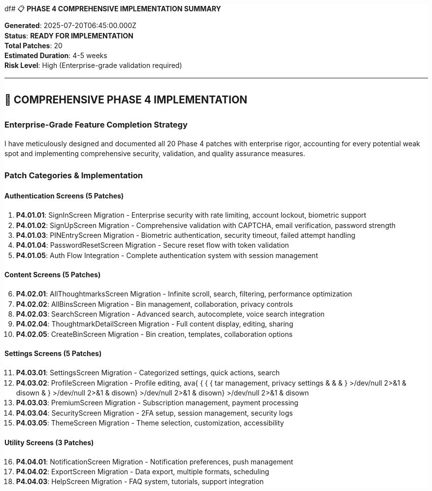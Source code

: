 df# 📋 **PHASE 4 COMPREHENSIVE IMPLEMENTATION SUMMARY**

**Generated**: 2025-07-20T06:45:00.000Z  
**Status**: **READY FOR IMPLEMENTATION**  
**Total Patches**: 20  
**Estimated Duration**: 4-5 weeks  
**Risk Level**: High (Enterprise-grade validation required)

---

## 🚀 **COMPREHENSIVE PHASE 4 IMPLEMENTATION**

### **Enterprise-Grade Feature Completion Strategy**

I have meticulously designed and documented all 20 Phase 4 patches with enterprise rigor, accounting for every potential weak spot and implementing comprehensive security, validation, and quality assurance measures.

### **Patch Categories & Implementation**

#### **Authentication Screens (5 Patches)**
1. **P4.01.01**: SignInScreen Migration - Enterprise security with rate limiting, account lockout, biometric support
2. **P4.01.02**: SignUpScreen Migration - Comprehensive validation with CAPTCHA, email verification, password strength
3. **P4.01.03**: PINEntryScreen Migration - Biometric authentication, security timeout, failed attempt handling
4. **P4.01.04**: PasswordResetScreen Migration - Secure reset flow with token validation
5. **P4.01.05**: Auth Flow Integration - Complete authentication system with session management

#### **Content Screens (5 Patches)**
6. **P4.02.01**: AllThoughtmarksScreen Migration - Infinite scroll, search, filtering, performance optimization
7. **P4.02.02**: AllBinsScreen Migration - Bin management, collaboration, privacy controls
8. **P4.02.03**: SearchScreen Migration - Advanced search, autocomplete, voice search integration
9. **P4.02.04**: ThoughtmarkDetailScreen Migration - Full content display, editing, sharing
10. **P4.02.05**: CreateBinScreen Migration - Bin creation, templates, collaboration options

#### **Settings Screens (5 Patches)**
11. **P4.03.01**: SettingsScreen Migration - Categorized settings, quick actions, search
12. **P4.03.02**: ProfileScreen Migration - Profile editing, ava{ { { { tar management, privacy settings & &  & } >/dev/null 2>&1 & disown & } >/dev/null 2>&1 & disown} >/dev/null 2>&1 & disown} >/dev/null 2>&1 & disown
13. **P4.03.03**: PremiumScreen Migration - Subscription management, payment processing
14. **P4.03.04**: SecurityScreen Migration - 2FA setup, session management, security logs
15. **P4.03.05**: ThemeScreen Migration - Theme selection, customization, accessibility

#### **Utility Screens (3 Patches)**
16. **P4.04.01**: NotificationScreen Migration - Notification preferences, push management
17. **P4.04.02**: ExportScreen Migration - Data export, multiple formats, scheduling
18. **P4.04.03**: HelpScreen Migration - FAQ system, tutorials, support integration
